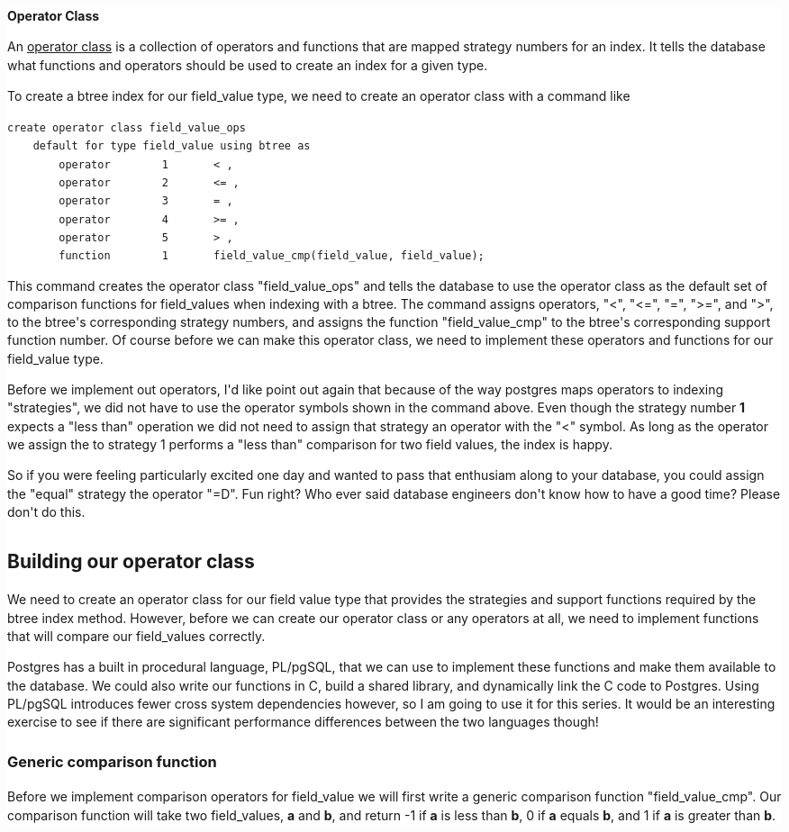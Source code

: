 **Operator Class**

An [operator class](https://www.postgresql.org/docs/14/sql-createopclass.html) is a collection of operators and functions that are mapped strategy numbers for an index. It tells the database what functions and operators should be used to create an index for a given type. 

To create a btree index for our field_value type, we need to create an operator class with a command like

```postgresql
create operator class field_value_ops
    default for type field_value using btree as
        operator        1       < ,
        operator        2       <= ,
        operator        3       = ,
        operator        4       >= ,
        operator        5       > ,
        function        1       field_value_cmp(field_value, field_value);
```

This command creates the operator class "field_value_ops" and tells the database to use the operator class as the default set of comparison functions for field_values when indexing with a btree. The command assigns operators, "<", "<=", "=", ">=", and ">", to the btree's corresponding strategy numbers, and assigns the function "field_value_cmp" to the btree's corresponding support function number. Of course before we can make this operator class, we need to implement these operators and functions for our field_value type.

Before we implement out operators, I'd like point out again that because of the way postgres maps operators to indexing "strategies", we did not have to use the operator symbols shown in the command above. Even though the strategy number **1** expects a "less than" operation we did not need to assign that strategy an operator with the "<" symbol. As long as the operator we assign the to strategy 1 performs a "less than" comparison for two field values, the index is happy.

So if you were feeling particularly excited one day and wanted to pass that enthusiam along to your database, you could assign the "equal" strategy the operator "=D". Fun right? Who ever said database engineers don't know how to have a good time? Please don't do this.

## Building our operator class

We need to create an operator class for our field value type that provides the strategies and support functions required by the btree index method. However, before we can create our operator class or any operators at all, we need to implement functions that will compare our field_values correctly. 

Postgres has a built in procedural language, PL/pgSQL, that we can use to implement these functions and make them available to the database. We could also write our functions in C, build a shared library, and dynamically link the C code to Postgres. Using PL/pgSQL introduces fewer cross system dependencies however, so I am going to use it for this series. It would be an interesting exercise to see if there are significant performance differences between the two languages though!

### Generic comparison function

Before we implement comparison operators for field_value we will first write a generic comparison function "field_value_cmp". Our comparison function will take two field_values, **a** and **b**, and return -1 if **a** is less than **b**, 0 if **a** equals **b**, and 1 if **a** is greater than **b**.
